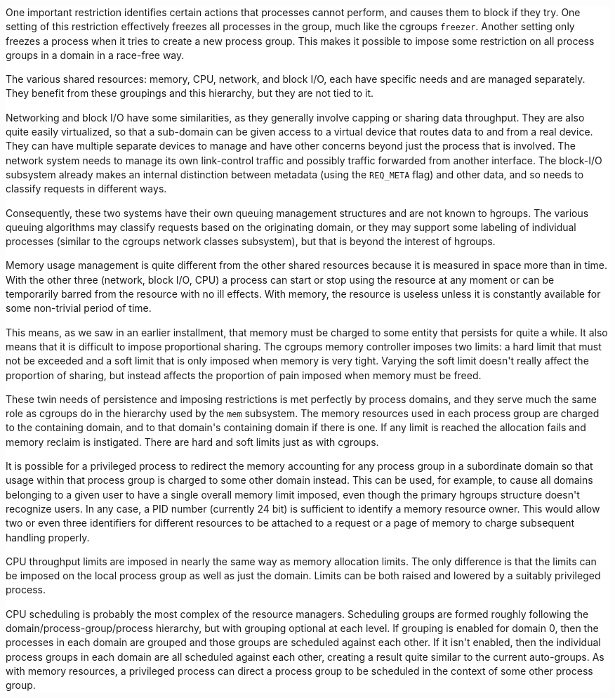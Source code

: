 One important restriction identifies certain actions that processes cannot perform, and causes them to block if they try. One setting of this restriction effectively freezes all processes in the group, much like the cgroups `freezer`. Another setting only freezes a process when it tries to create a new process group. This makes it possible to impose some restriction on all process groups in a domain in a race-free way. 

The various shared resources: memory, CPU, network, and block I/O, each have specific needs and are managed separately. They benefit from these groupings and this hierarchy, but they are not tied to it.

Networking and block I/O have some similarities, as they generally involve capping or sharing data throughput. They are also quite easily virtualized, so that a sub-domain can be given access to a virtual device that routes data to and from a real device. They can have multiple separate devices to manage and have other concerns beyond just the process that is involved. The network system needs to manage its own link-control traffic and possibly traffic forwarded from another interface. The block-I/O subsystem already makes an internal distinction between metadata (using the `REQ_META` flag) and other data, and so needs to classify requests in different ways.

Consequently, these two systems have their own queuing management structures and are not known to hgroups. The various queuing algorithms may classify requests based on the originating domain, or they may support some labeling of individual processes (similar to the cgroups network classes subsystem), but that is beyond the interest of hgroups.

Memory usage management is quite different from the other shared resources because it is measured in space more than in time. With the other three (network, block I/O, CPU) a process can start or stop using the resource at any moment or can be temporarily barred from the resource with no ill effects. With memory, the resource is useless unless it is constantly available for some non-trivial period of time.

This means, as we saw in an earlier installment, that memory must be charged to some entity that persists for quite a while. It also means that it is difficult to impose proportional sharing. The cgroups memory controller imposes two limits: a hard limit that must not be exceeded and a soft limit that is only imposed when memory is very tight. Varying the soft limit doesn't really affect the proportion of sharing, but instead affects the proportion of pain imposed when memory must be freed.

These twin needs of persistence and imposing restrictions is met perfectly by process domains, and they serve much the same role as cgroups do in the hierarchy used by the `mem` subsystem. The memory resources used in each process group are charged to the containing domain, and to that domain's containing domain if there is one. If any limit is reached the allocation fails and memory reclaim is instigated. There are hard and soft limits just as with cgroups.

It is possible for a privileged process to redirect the memory accounting for any process group in a subordinate domain so that usage within that process group is charged to some other domain instead. This can be used, for example, to cause all domains belonging to a given user to have a single overall memory limit imposed, even though the primary hgroups structure doesn't recognize users. In any case, a PID number (currently 24 bit) is sufficient to identify a memory resource owner. This would allow two or even three identifiers for different resources to be attached to a request or a page of memory to charge subsequent handling properly.

CPU throughput limits are imposed in nearly the same way as memory allocation limits. The only difference is that the limits can be imposed on the local process group as well as just the domain. Limits can be both raised and lowered by a suitably privileged process.

CPU scheduling is probably the most complex of the resource managers. Scheduling groups are formed roughly following the domain/process-group/process hierarchy, but with grouping optional at each level. If grouping is enabled for domain 0, then the processes in each domain are grouped and those groups are scheduled against each other. If it isn't enabled, then the individual process groups in each domain are all scheduled against each other, creating a result quite similar to the current auto-groups. As with memory resources, a privileged process can direct a process group to be scheduled in the context of some other process group.
